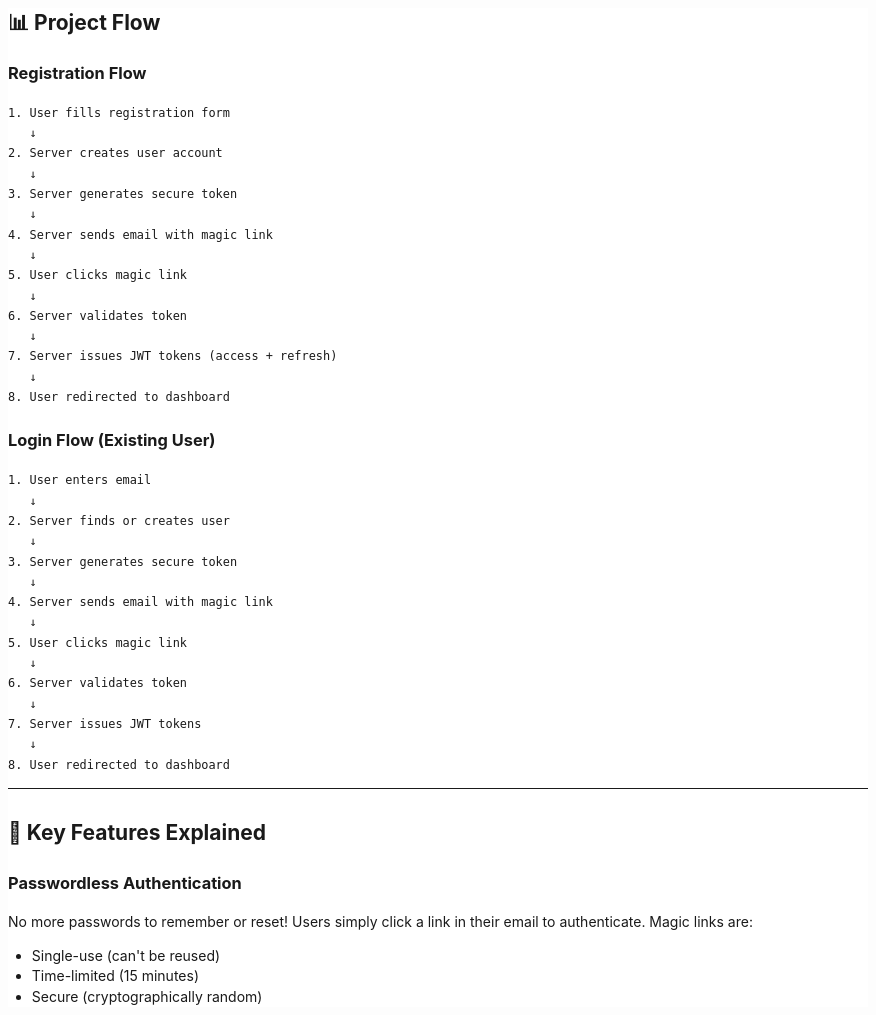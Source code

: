 
## 📊 Project Flow

### Registration Flow

```
1. User fills registration form
   ↓
2. Server creates user account
   ↓
3. Server generates secure token
   ↓
4. Server sends email with magic link
   ↓
5. User clicks magic link
   ↓
6. Server validates token
   ↓
7. Server issues JWT tokens (access + refresh)
   ↓
8. User redirected to dashboard
```

### Login Flow (Existing User)

```
1. User enters email
   ↓
2. Server finds or creates user
   ↓
3. Server generates secure token
   ↓
4. Server sends email with magic link
   ↓
5. User clicks magic link
   ↓
6. Server validates token
   ↓
7. Server issues JWT tokens
   ↓
8. User redirected to dashboard
```

---

## 🎯 Key Features Explained

### Passwordless Authentication

No more passwords to remember or reset! Users simply click a link in their email to authenticate. Magic links are:
- Single-use (can't be reused)
- Time-limited (15 minutes)
- Secure (cryptographically random)
